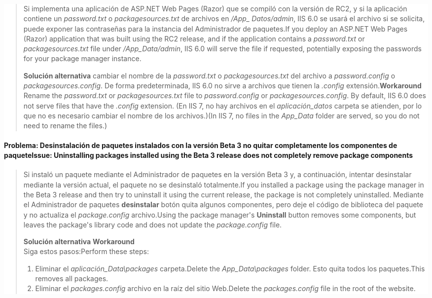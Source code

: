 > <span data-ttu-id="33f86-201">Si implementa una aplicación de ASP.NET Web Pages (Razor) que se compiló con la versión de RC2, y si la aplicación contiene un *password.txt* o *packagesources.txt* de archivos en   */App\_ Datos/admin*, IIS 6.0 se usará el archivo si se solicita, puede exponer las contraseñas para la instancia del Administrador de paquetes.</span><span class="sxs-lookup"><span data-stu-id="33f86-201">If you deploy an ASP.NET Web Pages (Razor) application that was built using the RC2 release, and if the application contains a *password.txt* or *packagesources.txt* file under */App\_Data/admin*, IIS 6.0 will serve the file if requested, potentially exposing the passwords for your package manager instance.</span></span> 
> 
> <span data-ttu-id="33f86-202">**Solución alternativa** cambiar el nombre de la *password.txt* o *packagesources.txt* del archivo a *password.config* o *packagesources.config*. De forma predeterminada, IIS 6.0 no sirve a archivos que tienen la *.config* extensión.</span><span class="sxs-lookup"><span data-stu-id="33f86-202">**Workaround** Rename the *password.txt* or *packagesources.txt* file to *password.config* or *packagesources.config*. By default, IIS 6.0 does not serve files that have the *.config* extension.</span></span> <span data-ttu-id="33f86-203">(En IIS 7, no hay archivos en el *aplicación\_datos* carpeta se atienden, por lo que no es necesario cambiar el nombre de los archivos.)</span><span class="sxs-lookup"><span data-stu-id="33f86-203">(In IIS 7, no files in the *App\_Data* folder are served, so you do not need to rename the files.)</span></span>


#### <a name="issue-uninstalling-packages-installed-using-the-beta-3-release-does-not-completely-remove-package-components"></a><span data-ttu-id="33f86-204">Problema: Desinstalación de paquetes instalados con la versión Beta 3 no quitar completamente los componentes de paquete</span><span class="sxs-lookup"><span data-stu-id="33f86-204">Issue: Uninstalling packages installed using the Beta 3 release does not completely remove package components</span></span>

> <span data-ttu-id="33f86-205">Si instaló un paquete mediante el Administrador de paquetes en la versión Beta 3 y, a continuación, intentar desinstalar mediante la versión actual, el paquete no se desinstaló totalmente.</span><span class="sxs-lookup"><span data-stu-id="33f86-205">If you installed a package using the package manager in the Beta 3 release and then try to uninstall it using the current release, the package is not completely uninstalled.</span></span> <span data-ttu-id="33f86-206">Mediante el Administrador de paquetes **desinstalar** botón quita algunos componentes, pero deje el código de biblioteca del paquete y no actualiza el *package.config* archivo.</span><span class="sxs-lookup"><span data-stu-id="33f86-206">Using the package manager's **Uninstall** button removes some components, but leaves the package's library code and does not update the *package.config* file.</span></span>
> 
> <span data-ttu-id="33f86-207">**Solución alternativa** </span><span class="sxs-lookup"><span data-stu-id="33f86-207">**Workaround** </span></span>  
> <span data-ttu-id="33f86-208">Siga estos pasos:</span><span class="sxs-lookup"><span data-stu-id="33f86-208">Perform these steps:</span></span>  
> 1. <span data-ttu-id="33f86-209">Eliminar el *aplicación\_Data\packages* carpeta.</span><span class="sxs-lookup"><span data-stu-id="33f86-209">Delete the *App\_Data\packages* folder.</span></span> <span data-ttu-id="33f86-210">Esto quita todos los paquetes.</span><span class="sxs-lookup"><span data-stu-id="33f86-210">This removes all packages.</span></span>   
> 2. <span data-ttu-id="33f86-211">Eliminar el *packages.config* archivo en la raíz del sitio Web.</span><span class="sxs-lookup"><span data-stu-id="33f86-211">Delete the *packages.config* file in the root of the website.</span></span>

